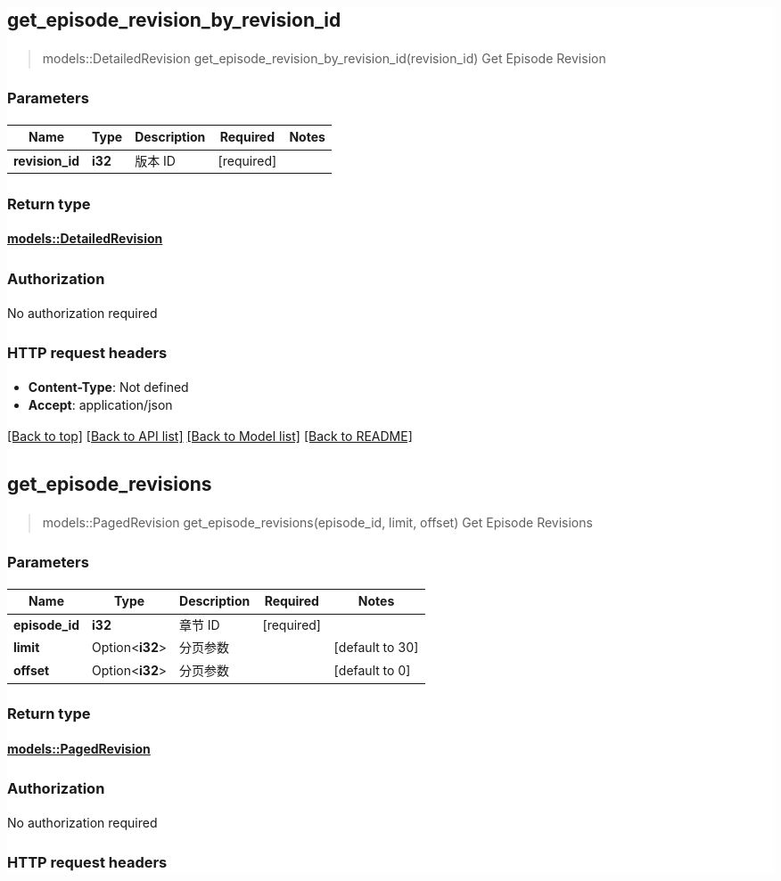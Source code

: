 
## get_episode_revision_by_revision_id

> models::DetailedRevision get_episode_revision_by_revision_id(revision_id)
Get Episode Revision

### Parameters


Name | Type | Description  | Required | Notes
------------- | ------------- | ------------- | ------------- | -------------
**revision_id** | **i32** | 版本 ID | [required] |

### Return type

[**models::DetailedRevision**](DetailedRevision.md)

### Authorization

No authorization required

### HTTP request headers

- **Content-Type**: Not defined
- **Accept**: application/json

[[Back to top]](#) [[Back to API list]](../README.md#documentation-for-api-endpoints) [[Back to Model list]](../README.md#documentation-for-models) [[Back to README]](../README.md)


## get_episode_revisions

> models::PagedRevision get_episode_revisions(episode_id, limit, offset)
Get Episode Revisions

### Parameters


Name | Type | Description  | Required | Notes
------------- | ------------- | ------------- | ------------- | -------------
**episode_id** | **i32** | 章节 ID | [required] |
**limit** | Option<**i32**> | 分页参数 |  |[default to 30]
**offset** | Option<**i32**> | 分页参数 |  |[default to 0]

### Return type

[**models::PagedRevision**](Paged_Revision.md)

### Authorization

No authorization required

### HTTP request headers
